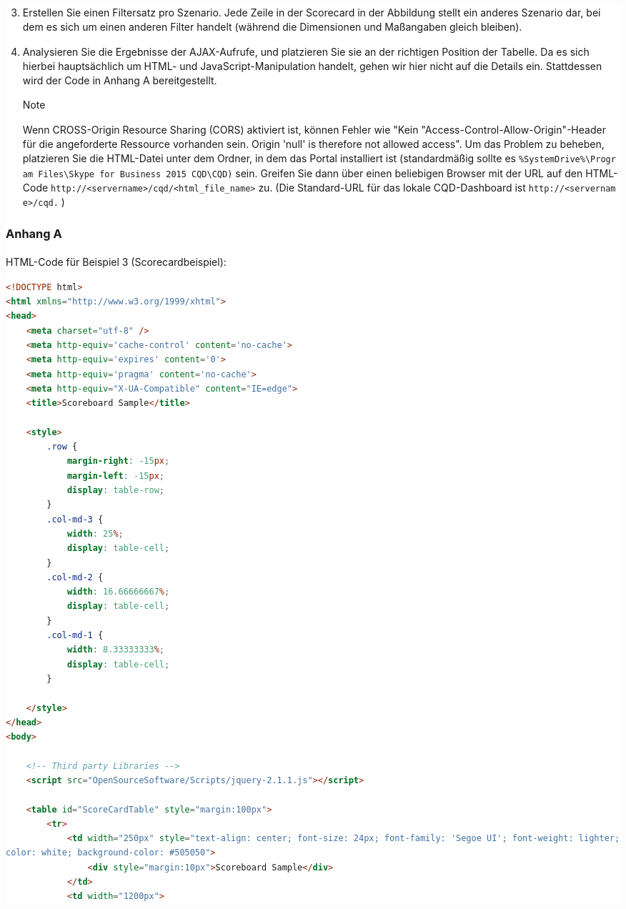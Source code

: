 3. Erstellen Sie einen Filtersatz pro Szenario. Jede Zeile in der Scorecard in der Abbildung stellt ein anderes Szenario dar, bei dem es sich um einen anderen Filter handelt (während die Dimensionen und Maßangaben gleich bleiben). 

4. Analysieren Sie die Ergebnisse der AJAX-Aufrufe, und platzieren Sie sie an der richtigen Position der Tabelle. Da es sich hierbei hauptsächlich um HTML- und JavaScript-Manipulation handelt, gehen wir hier nicht auf die Details ein. Stattdessen wird der Code in Anhang A bereitgestellt.

    > [!NOTE]
    >  Wenn CROSS-Origin Resource Sharing (CORS) aktiviert ist, können Fehler wie "Kein "Access-Control-Allow-Origin"-Header für die angeforderte Ressource vorhanden sein. Origin 'null' is therefore not allowed access". Um das Problem zu beheben, platzieren Sie die HTML-Datei unter dem Ordner, in dem das Portal installiert ist (standardmäßig sollte es `%SystemDrive%\Program Files\Skype for Business 2015 CQD\CQD)` sein. Greifen Sie dann über einen beliebigen Browser mit der URL auf den HTML-Code  `http://<servername>/cqd/<html_file_name>` zu. (Die Standard-URL für das lokale CQD-Dashboard ist  `http://<servername>/cqd.` ) 

### <a name="appendix-a"></a>Anhang A

HTML-Code für Beispiel 3 (Scorecardbeispiel):

```html
<!DOCTYPE html>
<html xmlns="http://www.w3.org/1999/xhtml">
<head>
    <meta charset="utf-8" />
    <meta http-equiv='cache-control' content='no-cache'>
    <meta http-equiv='expires' content='0'>
    <meta http-equiv='pragma' content='no-cache'>
    <meta http-equiv="X-UA-Compatible" content="IE=edge">
    <title>Scoreboard Sample</title>

    <style>
        .row {
            margin-right: -15px;
            margin-left: -15px;
            display: table-row;
        }
        .col-md-3 {
            width: 25%;
            display: table-cell;
        }
        .col-md-2 {
            width: 16.66666667%;
            display: table-cell;
        }
        .col-md-1 {
            width: 8.33333333%;
            display: table-cell;
        }

    </style>
</head>
<body>    

    <!-- Third party Libraries -->
    <script src="OpenSourceSoftware/Scripts/jquery-2.1.1.js"></script>

    <table id="ScoreCardTable" style="margin:100px">
        <tr>
            <td width="250px" style="text-align: center; font-size: 24px; font-family: 'Segoe UI'; font-weight: lighter; color: white; background-color: #505050">
                <div style="margin:10px">Scoreboard Sample</div>
            </td>
            <td width="1200px">
```